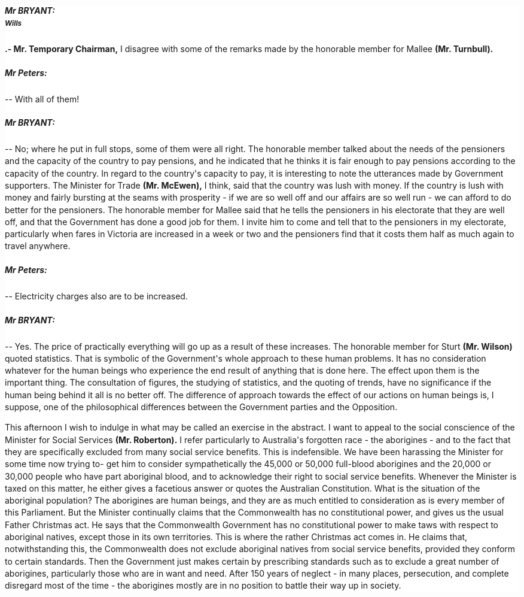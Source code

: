 
##### Mr BRYANT:<br><small class="text-muted">Wills</small>


 **.- Mr. Temporary Chairman,** I disagree with some of the remarks made by the honorable member for Mallee  **(Mr. Turnbull).** 

##### Mr Peters:

-- With all of them! 

##### Mr BRYANT:

-- No; where he put in full stops, some of them were all right. The honorable member talked about the needs of the pensioners and the capacity of the country to pay pensions, and he indicated that he thinks it is fair enough to pay pensions according to the capacity of the country. In regard to the country's capacity to pay, it is interesting to note the utterances made by Government supporters. The Minister for Trade  **(Mr. McEwen),**  I think, said that the country was lush with money. If the country is lush with money and fairly bursting at the seams with prosperity - if we are so well off and our affairs are so well run - we can afford to do better for the pensioners. The honorable member for Mallee said that he tells the pensioners in his electorate that they are well off, and that the Government has done a good job for them. I invite him to come and tell that to the pensioners in my electorate, particularly when fares in Victoria are increased in a week or two and the pensioners find that it costs them half as much again to travel anywhere. 

##### Mr Peters:

--  Electricity charges also are to be increased. 

##### Mr BRYANT:

--  Yes. The price of practically everything will go up as a result of these increases. The honorable member for Sturt  **(Mr. Wilson)**  quoted statistics. That is symbolic of the Government's whole approach to these human problems. It has no consideration whatever for the human beings who experience the end result of anything that is done here. The effect upon them is the important thing. The consultation of figures, the studying of statistics, and the quoting of trends, have no significance if the human being behind it all is no better off. The difference of approach towards the effect of our actions on human beings is, I suppose, one of the philosophical differences between the Government parties and the Opposition. 

This afternoon I wish to indulge in what may be called an exercise in the abstract. I want to appeal to the social conscience of the Minister for Social Services  **(Mr. Roberton).**  I refer particularly to Australia's forgotten race - the aborigines - and to the fact that they are specifically excluded from many social service benefits. This is indefensible. We have been harassing the Minister for some time now trying to- get him to consider sympathetically the 45,000 or 50,000 full-blood aborigines and the 20,000 or 30,000 people who have part aboriginal blood, and to acknowledge their right to social service benefits. Whenever the Minister is taxed on this matter, he either gives a facetious answer or quotes the Australian Constitution. What is the situation of the aboriginal population? The aborigines are human beings, and they are as much entitled to consideration as is every member of this Parliament. But the Minister continually claims that the Commonwealth has no constitutional power, and gives us the usual Father Christmas act. He says that the Commonwealth Government has no constitutional power to make taws with respect to aboriginal natives, except those in its own territories. This is where the rather Christmas act comes in. He claims that, notwithstanding this, the Commonwealth does not exclude aboriginal natives from social service benefits, provided they conform to certain standards. Then the Government just makes certain by prescribing standards such as to exclude a great number of aborigines, particularly those who are in want and need. After 150 years of neglect - in many places, persecution, and complete disregard most of the time - the aborigines mostly are in no position to battle their way up in society. 
